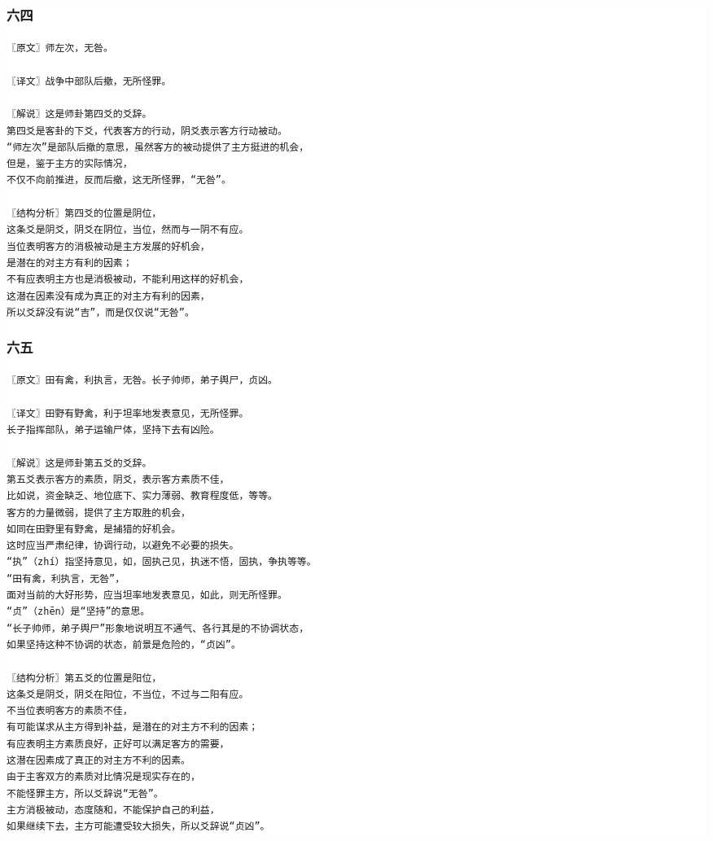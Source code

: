 ### 六四
```
〖原文〗师左次，无咎。

〖译文〗战争中部队后撤，无所怪罪。

〖解说〗这是师卦第四爻的爻辞。
第四爻是客卦的下爻，代表客方的行动，阴爻表示客方行动被动。
“师左次”是部队后撤的意思，虽然客方的被动提供了主方挺进的机会，
但是，鉴于主方的实际情况，
不仅不向前推进，反而后撤，这无所怪罪，“无咎”。

〖结构分析〗第四爻的位置是阴位，
这条爻是阴爻，阴爻在阴位，当位，然而与一阴不有应。
当位表明客方的消极被动是主方发展的好机会，
是潜在的对主方有利的因素；
不有应表明主方也是消极被动，不能利用这样的好机会，
这潜在因素没有成为真正的对主方有利的因素，
所以爻辞没有说“吉”，而是仅仅说“无咎”。
```

### 六五
```
〖原文〗田有禽，利执言，无咎。长子帅师，弟子舆尸，贞凶。

〖译文〗田野有野禽，利于坦率地发表意见，无所怪罪。
长子指挥部队，弟子运输尸体，坚持下去有凶险。

〖解说〗这是师卦第五爻的爻辞。
第五爻表示客方的素质，阴爻，表示客方素质不佳，
比如说，资金缺乏、地位底下、实力薄弱、教育程度低，等等。
客方的力量微弱，提供了主方取胜的机会，
如同在田野里有野禽，是捕猎的好机会。
这时应当严肃纪律，协调行动，以避免不必要的损失。
“执”（zhí）指坚持意见，如，固执己见，执迷不悟，固执，争执等等。
“田有禽，利执言，无咎”，
面对当前的大好形势，应当坦率地发表意见，如此，则无所怪罪。
“贞”（zhēn）是“坚持”的意思。
“长子帅师，弟子舆尸”形象地说明互不通气、各行其是的不协调状态，
如果坚持这种不协调的状态，前景是危险的，“贞凶”。

〖结构分析〗第五爻的位置是阳位，
这条爻是阴爻，阴爻在阳位，不当位，不过与二阳有应。
不当位表明客方的素质不佳，
有可能谋求从主方得到补益，是潜在的对主方不利的因素；
有应表明主方素质良好，正好可以满足客方的需要，
这潜在因素成了真正的对主方不利的因素。
由于主客双方的素质对比情况是现实存在的，
不能怪罪主方，所以爻辞说“无咎”。
主方消极被动，态度随和，不能保护自己的利益，
如果继续下去，主方可能遭受较大损失，所以爻辞说“贞凶”。
```
